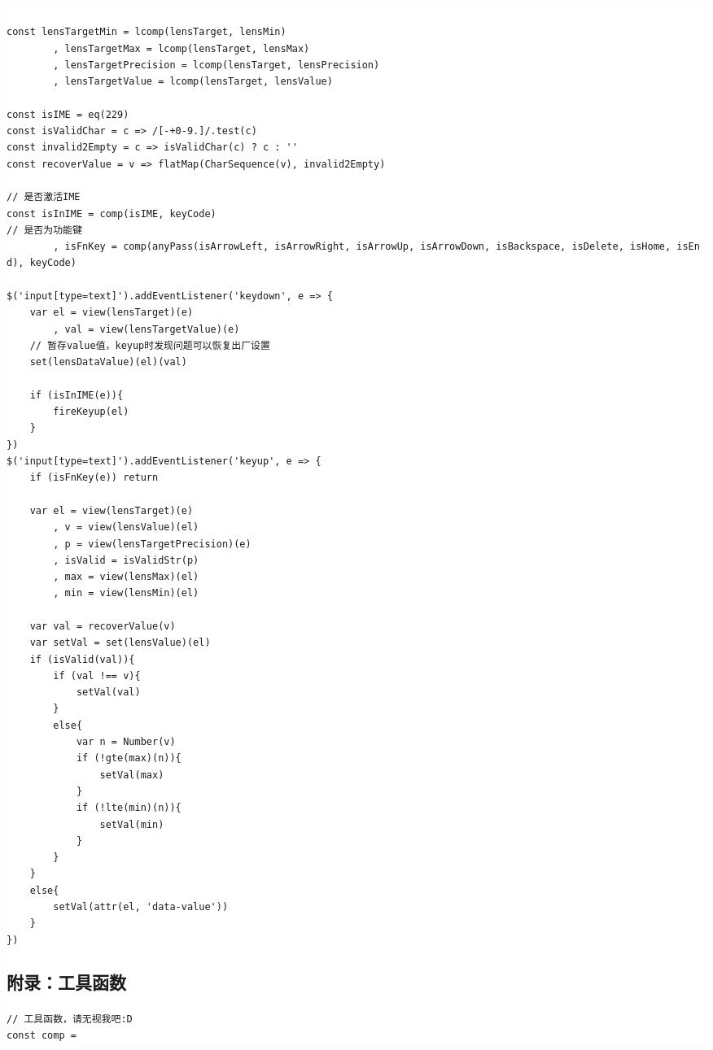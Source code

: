 ```

const lensTargetMin = lcomp(lensTarget, lensMin)
		, lensTargetMax = lcomp(lensTarget, lensMax)
		, lensTargetPrecision = lcomp(lensTarget, lensPrecision)
		, lensTargetValue = lcomp(lensTarget, lensValue)

const isIME = eq(229)
const isValidChar = c => /[-+0-9.]/.test(c)
const invalid2Empty = c => isValidChar(c) ? c : ''
const recoverValue = v => flatMap(CharSequence(v), invalid2Empty)

// 是否激活IME
const isInIME = comp(isIME, keyCode)
// 是否为功能键
		, isFnKey = comp(anyPass(isArrowLeft, isArrowRight, isArrowUp, isArrowDown, isBackspace, isDelete, isHome, isEnd), keyCode)

$('input[type=text]').addEventListener('keydown', e => {
	var el = view(lensTarget)(e)
		, val = view(lensTargetValue)(e)
	// 暂存value值，keyup时发现问题可以恢复出厂设置
	set(lensDataValue)(el)(val)

	if (isInIME(e)){
		fireKeyup(el)
	}
})
$('input[type=text]').addEventListener('keyup', e => {
	if (isFnKey(e)) return

	var el = view(lensTarget)(e)
		, v = view(lensValue)(el)
		, p = view(lensTargetPrecision)(e)
		, isValid = isValidStr(p)
		, max = view(lensMax)(el)
		, min = view(lensMin)(el)

	var val = recoverValue(v)
	var setVal = set(lensValue)(el)
	if (isValid(val)){
		if (val !== v){
			setVal(val)
		}
		else{
			var n = Number(v)
			if (!gte(max)(n)){
				setVal(max)
			}
			if (!lte(min)(n)){
				setVal(min)
			}
		}
	}
	else{
		setVal(attr(el, 'data-value'))
	}
})
```
## 附录：工具函数
```
// 工具函数，请无视我吧:D
const comp =
```